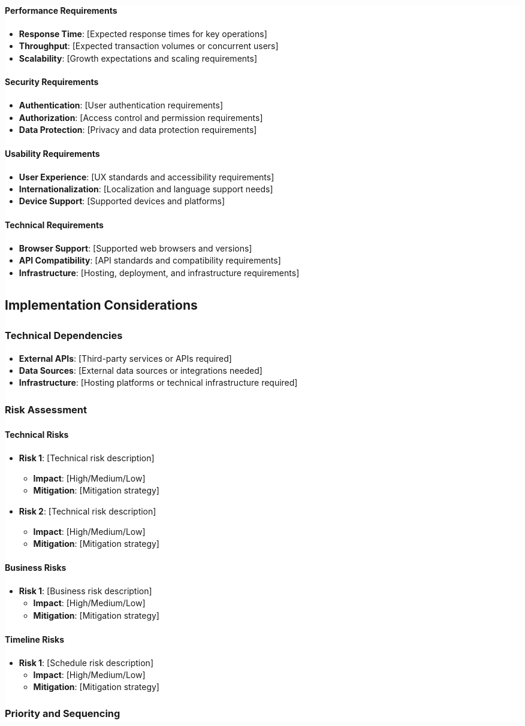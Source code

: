 #### Performance Requirements
- **Response Time**: [Expected response times for key operations]
- **Throughput**: [Expected transaction volumes or concurrent users]
- **Scalability**: [Growth expectations and scaling requirements]

#### Security Requirements
- **Authentication**: [User authentication requirements]
- **Authorization**: [Access control and permission requirements]
- **Data Protection**: [Privacy and data protection requirements]

#### Usability Requirements
- **User Experience**: [UX standards and accessibility requirements]
- **Internationalization**: [Localization and language support needs]
- **Device Support**: [Supported devices and platforms]

#### Technical Requirements
- **Browser Support**: [Supported web browsers and versions]
- **API Compatibility**: [API standards and compatibility requirements]
- **Infrastructure**: [Hosting, deployment, and infrastructure requirements]

## Implementation Considerations

### Technical Dependencies
- **External APIs**: [Third-party services or APIs required]
- **Data Sources**: [External data sources or integrations needed]
- **Infrastructure**: [Hosting platforms or technical infrastructure required]

### Risk Assessment

#### Technical Risks
- **Risk 1**: [Technical risk description]
  - **Impact**: [High/Medium/Low]
  - **Mitigation**: [Mitigation strategy]

- **Risk 2**: [Technical risk description]
  - **Impact**: [High/Medium/Low]
  - **Mitigation**: [Mitigation strategy]

#### Business Risks
- **Risk 1**: [Business risk description]
  - **Impact**: [High/Medium/Low]
  - **Mitigation**: [Mitigation strategy]

#### Timeline Risks
- **Risk 1**: [Schedule risk description]
  - **Impact**: [High/Medium/Low]
  - **Mitigation**: [Mitigation strategy]

### Priority and Sequencing
